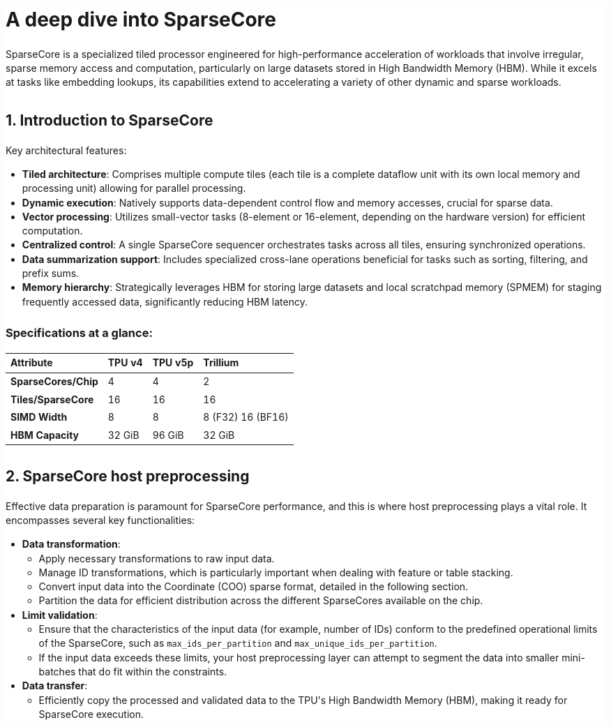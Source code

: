 # A deep dive into SparseCore

SparseCore is a specialized tiled processor engineered for high-performance
acceleration of workloads that involve irregular, sparse memory access and
computation, particularly on large datasets stored in High Bandwidth Memory
(HBM). While it excels at tasks like embedding lookups, its capabilities extend
to accelerating a variety of other dynamic and sparse workloads.
## 1. Introduction to SparseCore

Key architectural features:

* **Tiled architecture**: Comprises multiple compute tiles (each tile is a complete dataflow unit with its own local memory and processing unit) allowing for parallel processing.
* **Dynamic execution**: Natively supports data-dependent control flow and memory accesses, crucial for sparse data.
* **Vector processing**: Utilizes small-vector tasks (8-element or 16-element, depending on the hardware version) for efficient computation.
* **Centralized control**: A single SparseCore sequencer orchestrates tasks across all tiles, ensuring synchronized operations.
* **Data summarization support**: Includes specialized cross-lane operations beneficial for tasks such as sorting, filtering, and prefix sums.
* **Memory hierarchy**: Strategically leverages HBM for storing large datasets and local scratchpad memory (SPMEM) for staging frequently accessed data, significantly reducing HBM latency.

### Specifications at a glance:

| Attribute          | TPU v4  | TPU v5p  | Trillium            |
| :----------------- | :------ | :------- | :------------------ |
| **SparseCores/Chip** | 4       | 4        | 2                   |
| **Tiles/SparseCore** | 16      | 16       | 16                  |
| **SIMD Width** | 8       | 8        | 8 (F32) 16 (BF16)   |
| **HBM Capacity** | 32 GiB  | 96 GiB   | 32 GiB              |

## 2. SparseCore host preprocessing

Effective data preparation is paramount for SparseCore performance, and this is
where host preprocessing plays a vital role. It encompasses several key
functionalities:

* **Data transformation**:
    * Apply necessary transformations to raw input data.
    * Manage ID transformations, which is particularly important when dealing with feature or table stacking.
    * Convert input data into the Coordinate (COO) sparse format, detailed in the following section.
    * Partition the data for efficient distribution across the different SparseCores available on the chip.
* **Limit validation**:
    * Ensure that the characteristics of the input data (for example, number of
      IDs) conform to the predefined operational limits of the SparseCore, such
      as `max_ids_per_partition` and `max_unique_ids_per_partition`.
    * If the input data exceeds these limits, your host preprocessing layer can attempt to segment the data into smaller mini-batches that do fit within the constraints.
* **Data transfer**:
    * Efficiently copy the processed and validated data to the TPU's High Bandwidth Memory (HBM), making it ready for SparseCore execution.
